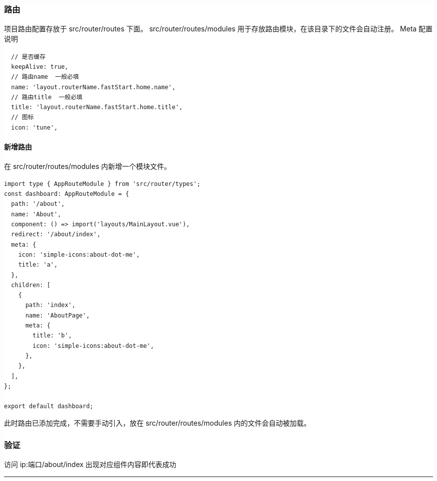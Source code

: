 ### 路由

项目路由配置存放于 src/router/routes 下面。 src/router/routes/modules 用于存放路由模块，在该目录下的文件会自动注册。
Meta 配置说明

```
  // 是否缓存
  keepAlive: true,
  // 路由name  一般必填
  name: 'layout.routerName.fastStart.home.name',
  // 路由title  一般必填
  title: 'layout.routerName.fastStart.home.title',
  // 图标
  icon: 'tune',
```

#### 新增路由

在 src/router/routes/modules 内新增一个模块文件。

```
import type { AppRouteModule } from 'src/router/types';
const dashboard: AppRouteModule = {
  path: '/about',
  name: 'About',
  component: () => import('layouts/MainLayout.vue'),
  redirect: '/about/index',
  meta: {
    icon: 'simple-icons:about-dot-me',
    title: 'a',
  },
  children: [
    {
      path: 'index',
      name: 'AboutPage',
      meta: {
        title: 'b',
        icon: 'simple-icons:about-dot-me',
      },
    },
  ],
};

export default dashboard;
```

此时路由已添加完成，不需要手动引入，放在 src/router/routes/modules 内的文件会自动被加载。

### 验证

访问 ip:端口/about/index 出现对应组件内容即代表成功

---
